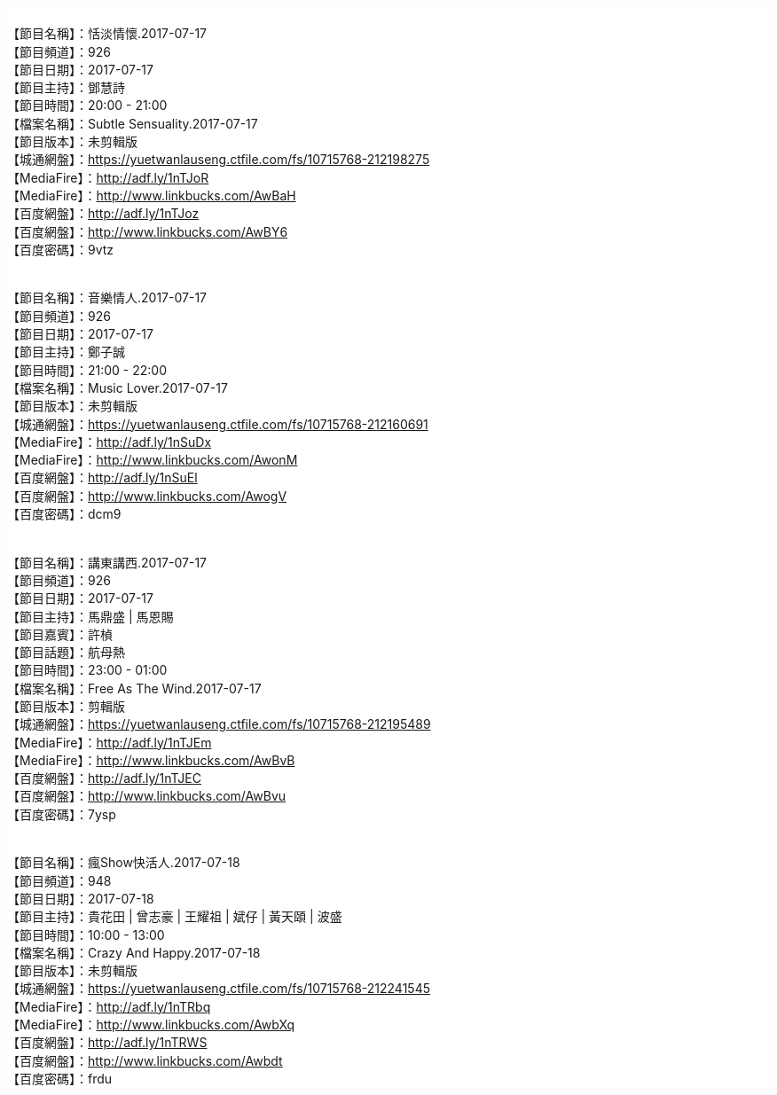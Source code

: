 <br>【節目名稱】：恬淡情懷.2017-07-17
<br>【節目頻道】：926
<br>【節目日期】：2017-07-17
<br>【節目主持】：鄧慧詩
<br>【節目時間】：20:00 - 21:00
<br>【檔案名稱】：Subtle Sensuality.2017-07-17
<br>【節目版本】：未剪輯版
<br>【城通網盤】：https://yuetwanlauseng.ctfile.com/fs/10715768-212198275
<br>【MediaFire】：http://adf.ly/1nTJoR
<br>【MediaFire】：http://www.linkbucks.com/AwBaH
<br>【百度網盤】：http://adf.ly/1nTJoz
<br>【百度網盤】：http://www.linkbucks.com/AwBY6
<br>【百度密碼】：9vtz

<br>【節目名稱】：音樂情人.2017-07-17
<br>【節目頻道】：926
<br>【節目日期】：2017-07-17
<br>【節目主持】：鄭子誠
<br>【節目時間】：21:00 - 22:00
<br>【檔案名稱】：Music Lover.2017-07-17
<br>【節目版本】：未剪輯版
<br>【城通網盤】：https://yuetwanlauseng.ctfile.com/fs/10715768-212160691
<br>【MediaFire】：http://adf.ly/1nSuDx
<br>【MediaFire】：http://www.linkbucks.com/AwonM
<br>【百度網盤】：http://adf.ly/1nSuEl
<br>【百度網盤】：http://www.linkbucks.com/AwogV
<br>【百度密碼】：dcm9

<br>【節目名稱】：講東講西.2017-07-17
<br>【節目頻道】：926
<br>【節目日期】：2017-07-17
<br>【節目主持】：馬鼎盛 | 馬恩賜
<br>【節目嘉賓】：許楨
<br>【節目話題】：航母熱
<br>【節目時間】：23:00 - 01:00
<br>【檔案名稱】：Free As The Wind.2017-07-17
<br>【節目版本】：剪輯版
<br>【城通網盤】：https://yuetwanlauseng.ctfile.com/fs/10715768-212195489
<br>【MediaFire】：http://adf.ly/1nTJEm
<br>【MediaFire】：http://www.linkbucks.com/AwBvB
<br>【百度網盤】：http://adf.ly/1nTJEC
<br>【百度網盤】：http://www.linkbucks.com/AwBvu
<br>【百度密碼】：7ysp

<br>【節目名稱】：瘋Show快活人.2017-07-18
<br>【節目頻道】：948
<br>【節目日期】：2017-07-18
<br>【節目主持】：貴花田 | 曾志豪 | 王耀祖 | 斌仔 | 黃天頤 | 波盛
<br>【節目時間】：10:00 - 13:00
<br>【檔案名稱】：Crazy And Happy.2017-07-18
<br>【節目版本】：未剪輯版
<br>【城通網盤】：https://yuetwanlauseng.ctfile.com/fs/10715768-212241545
<br>【MediaFire】：http://adf.ly/1nTRbq
<br>【MediaFire】：http://www.linkbucks.com/AwbXq
<br>【百度網盤】：http://adf.ly/1nTRWS
<br>【百度網盤】：http://www.linkbucks.com/Awbdt
<br>【百度密碼】：frdu
